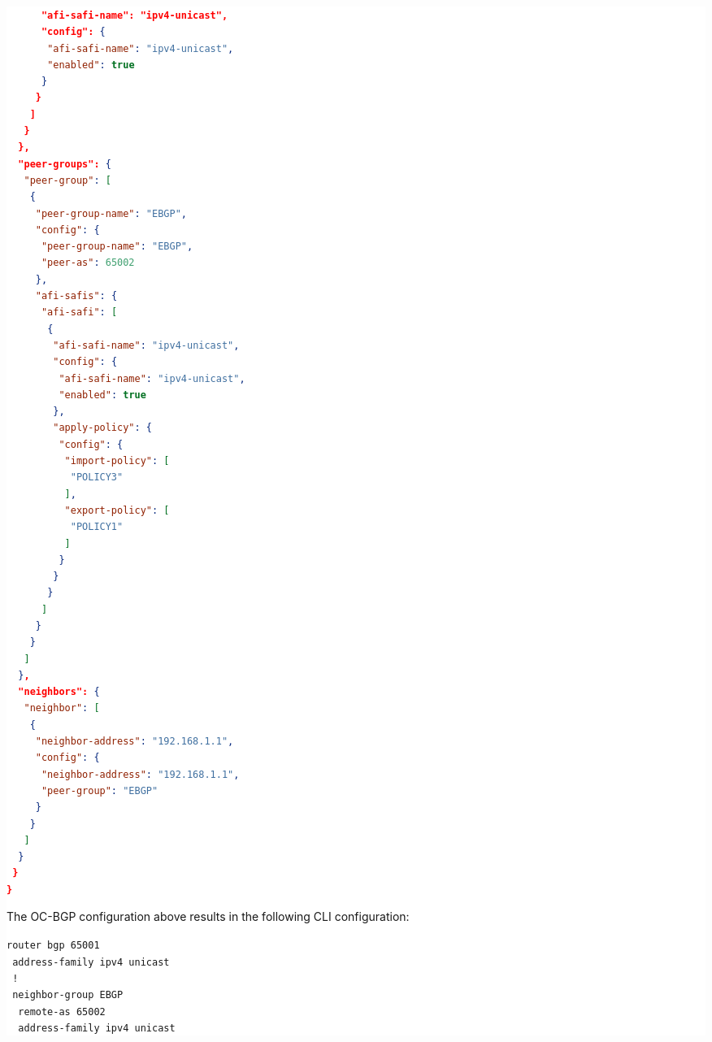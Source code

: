 ```json
      "afi-safi-name": "ipv4-unicast",
      "config": {
       "afi-safi-name": "ipv4-unicast",
       "enabled": true
      }
     }
    ]
   }
  },
  "peer-groups": {
   "peer-group": [
    {
     "peer-group-name": "EBGP",
     "config": {
      "peer-group-name": "EBGP",
      "peer-as": 65002
     },
     "afi-safis": {
      "afi-safi": [
       {
        "afi-safi-name": "ipv4-unicast",
        "config": {
         "afi-safi-name": "ipv4-unicast",
         "enabled": true
        },
        "apply-policy": {
         "config": {
          "import-policy": [
           "POLICY3"
          ],
          "export-policy": [
           "POLICY1"
          ]
         }
        }
       }
      ]
     }
    }
   ]
  },
  "neighbors": {
   "neighbor": [
    {
     "neighbor-address": "192.168.1.1",
     "config": {
      "neighbor-address": "192.168.1.1",
      "peer-group": "EBGP"
     }
    }
   ]
  }
 }
}
```
The OC-BGP configuration above results in the following CLI configuration:
```
router bgp 65001
 address-family ipv4 unicast
 !
 neighbor-group EBGP
  remote-as 65002
  address-family ipv4 unicast
```